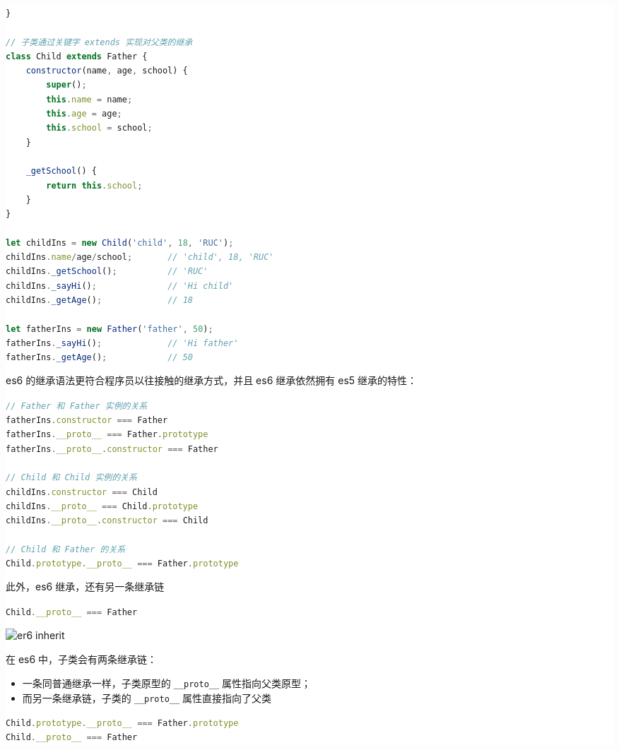 ```js
}

// 子类通过关键字 extends 实现对父类的继承
class Child extends Father {
    constructor(name, age, school) {
        super();
        this.name = name;
        this.age = age;
        this.school = school;
    }
    
    _getSchool() {
        return this.school;
    }
}

let childIns = new Child('child', 18, 'RUC');
childIns.name/age/school;       // 'child', 18, 'RUC'
childIns._getSchool();          // 'RUC'
childIns._sayHi();              // 'Hi child'
childIns._getAge();             // 18

let fatherIns = new Father('father', 50);
fatherIns._sayHi();             // 'Hi father'
fatherIns._getAge();            // 50
```

es6 的继承语法更符合程序员以往接触的继承方式，并且 es6 继承依然拥有 es5 继承的特性：

```js
// Father 和 Father 实例的关系
fatherIns.constructor === Father
fatherIns.__proto__ === Father.prototype
fatherIns.__proto__.constructor === Father

// Child 和 Child 实例的关系
childIns.constructor === Child
childIns.__proto__ === Child.prototype
childIns.__proto__.constructor === Child

// Child 和 Father 的关系
Child.prototype.__proto__ === Father.prototype
```

此外，es6 继承，还有另一条继承链
```js
Child.__proto__ === Father
```

![er6 inherit](https://attachments.tower.im/tower/0f82d45ff5424ccf9fc20127f03f557e?filename=inheritComp.png)

在 es6 中，子类会有两条继承链：
+ 一条同普通继承一样，子类原型的 `__proto__` 属性指向父类原型；
+ 而另一条继承链，子类的 `__proto__` 属性直接指向了父类
```js
Child.prototype.__proto__ === Father.prototype
Child.__proto__ === Father
```
